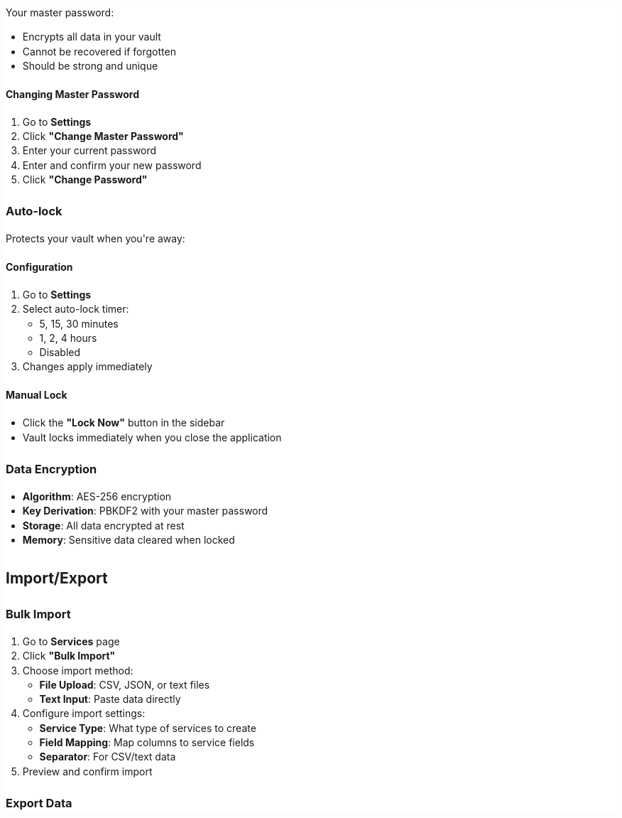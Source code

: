 Your master password:
- Encrypts all data in your vault
- Cannot be recovered if forgotten
- Should be strong and unique

#### Changing Master Password
1. Go to **Settings**
2. Click **"Change Master Password"**
3. Enter your current password
4. Enter and confirm your new password
5. Click **"Change Password"**

### Auto-lock

Protects your vault when you're away:

#### Configuration
1. Go to **Settings**
2. Select auto-lock timer:
   - 5, 15, 30 minutes
   - 1, 2, 4 hours
   - Disabled
3. Changes apply immediately

#### Manual Lock
- Click the **"Lock Now"** button in the sidebar
- Vault locks immediately when you close the application

### Data Encryption

- **Algorithm**: AES-256 encryption
- **Key Derivation**: PBKDF2 with your master password
- **Storage**: All data encrypted at rest
- **Memory**: Sensitive data cleared when locked

## Import/Export

### Bulk Import

1. Go to **Services** page
2. Click **"Bulk Import"**
3. Choose import method:
   - **File Upload**: CSV, JSON, or text files
   - **Text Input**: Paste data directly
4. Configure import settings:
   - **Service Type**: What type of services to create
   - **Field Mapping**: Map columns to service fields
   - **Separator**: For CSV/text data
5. Preview and confirm import

### Export Data
